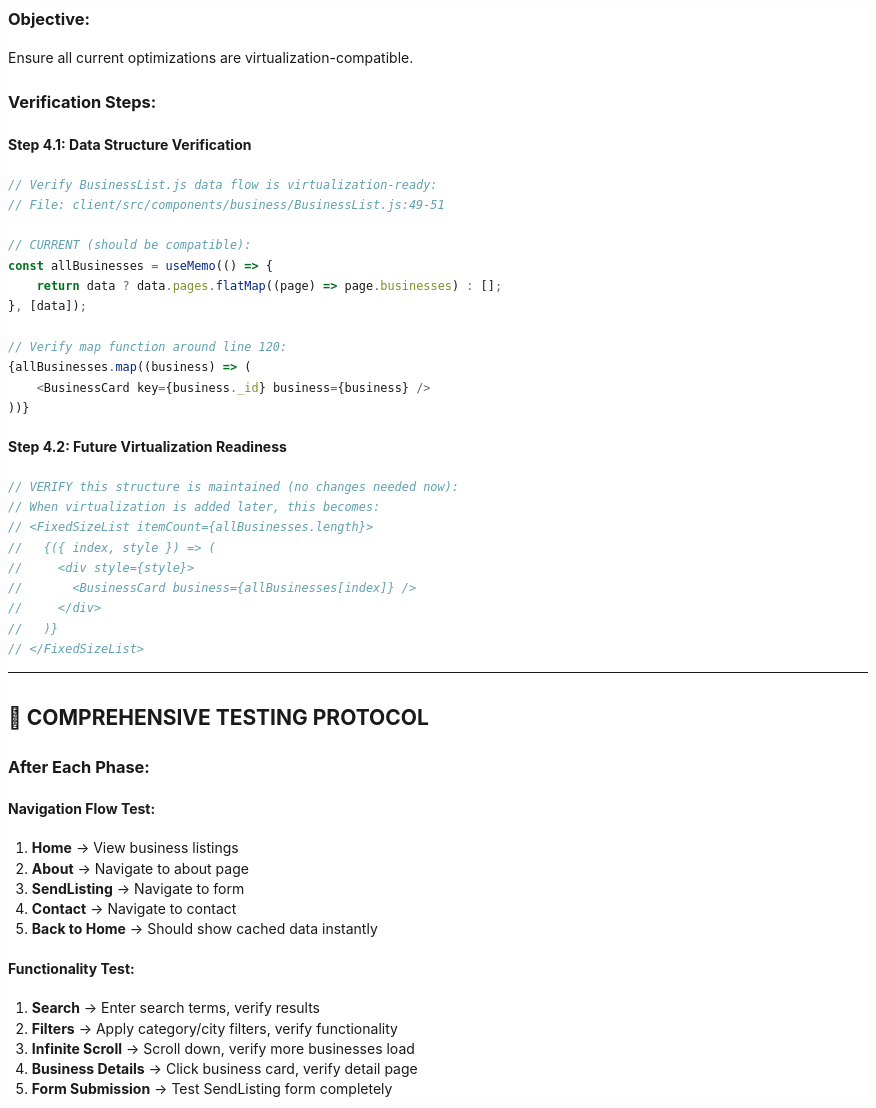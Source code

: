 ### **Objective:**
Ensure all current optimizations are virtualization-compatible.

### **Verification Steps:**

#### **Step 4.1: Data Structure Verification**
```javascript
// Verify BusinessList.js data flow is virtualization-ready:
// File: client/src/components/business/BusinessList.js:49-51

// CURRENT (should be compatible):
const allBusinesses = useMemo(() => {
    return data ? data.pages.flatMap((page) => page.businesses) : [];
}, [data]);

// Verify map function around line 120:
{allBusinesses.map((business) => (
    <BusinessCard key={business._id} business={business} />
))}
```

#### **Step 4.2: Future Virtualization Readiness**
```javascript
// VERIFY this structure is maintained (no changes needed now):
// When virtualization is added later, this becomes:
// <FixedSizeList itemCount={allBusinesses.length}>
//   {({ index, style }) => (
//     <div style={style}>
//       <BusinessCard business={allBusinesses[index]} />
//     </div>
//   )}
// </FixedSizeList>
```

---

## 🧪 **COMPREHENSIVE TESTING PROTOCOL**

### **After Each Phase:**

#### **Navigation Flow Test:**
1. **Home** → View business listings
2. **About** → Navigate to about page
3. **SendListing** → Navigate to form
4. **Contact** → Navigate to contact
5. **Back to Home** → Should show cached data instantly

#### **Functionality Test:**
1. **Search** → Enter search terms, verify results
2. **Filters** → Apply category/city filters, verify functionality
3. **Infinite Scroll** → Scroll down, verify more businesses load
4. **Business Details** → Click business card, verify detail page
5. **Form Submission** → Test SendListing form completely
